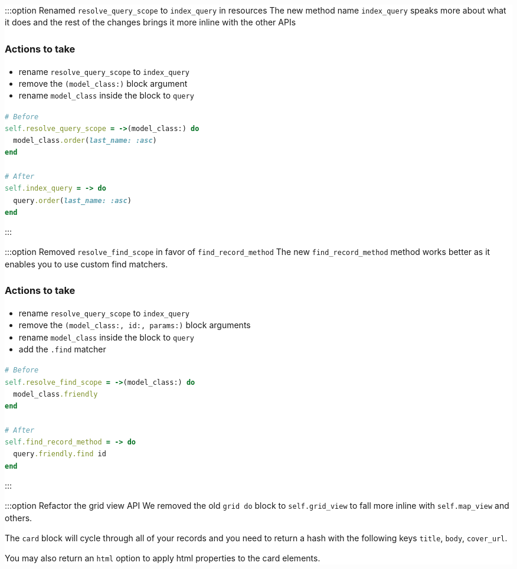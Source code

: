 :::option Renamed `resolve_query_scope` to `index_query` in resources
The new method name `index_query` speaks more about what it does and the rest of the changes brings it more inline with the other APIs

### Actions to take

- rename `resolve_query_scope` to `index_query`
- remove the `(model_class:)` block argument
- rename `model_class` inside the block to `query`

```ruby
# Before
self.resolve_query_scope = ->(model_class:) do
  model_class.order(last_name: :asc)
end

# After
self.index_query = -> do
  query.order(last_name: :asc)
end
```
:::

:::option Removed `resolve_find_scope` in favor of `find_record_method`
The new `find_record_method` method works better as it enables you to use custom find matchers.

### Actions to take

- rename `resolve_query_scope` to `index_query`
- remove the `(model_class:, id:, params:)` block arguments
- rename `model_class` inside the block to `query`
- add the `.find` matcher

```ruby
# Before
self.resolve_find_scope = ->(model_class:) do
  model_class.friendly
end

# After
self.find_record_method = -> do
  query.friendly.find id
end
```
:::

:::option Refactor the grid view API
We removed the old `grid do` block to `self.grid_view` to fall more inline with `self.map_view` and others.

The `card` block will cycle through all of your records and you need to return a hash with the following keys `title`, `body`, `cover_url`.

You may also return an `html` option to apply html properties to the card elements.
